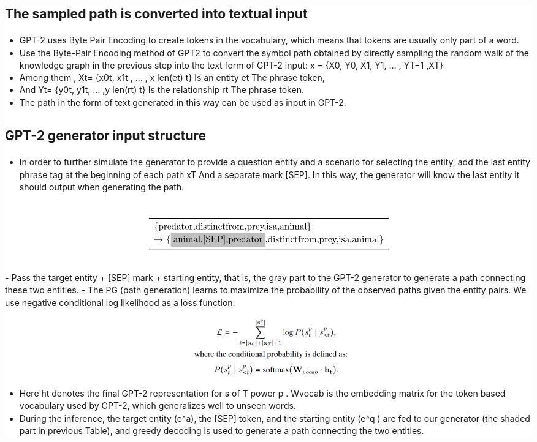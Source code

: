 ## The sampled path is converted into textual input
- GPT-2 uses Byte Pair Encoding to create tokens in the vocabulary, which means that tokens are usually only part of a word.
- Use the Byte-Pair Encoding method of GPT2 to convert the symbol path obtained by directly sampling the random walk of the knowledge graph in the previous step into the text form of GPT-2 input: x = {X0, Y0, X1, Y1,  … , YT−1 ,XT}
- Among them , Xt= {x0t, x1t , … , x len(et) t} Is an entity et The phrase token, 
- And Yt= {y0t, y1t,  … ,y len(rt) t} Is the relationship rt The phrase token.
- The path in the form of text generated in this way can be used as input in GPT-2.

## GPT-2 generator input structure
-  In order to further simulate the generator to provide a question entity and a scenario for selecting the entity, add the last entity phrase tag at the beginning of each path xT And a separate mark [SEP]. In this way, the generator will know the last entity it should output when generating the path.

<p align="center">
<img align="center" width="400" height="100" src="../assets/img/Connecting the Dots: A Knowledgeable Path Generator for Commonsense Question Answering/img5.png">
</p>
- Pass the target entity + [SEP] mark + starting entity, that is, the gray part to the GPT-2 generator to generate a path connecting these two entities.
- The PG (path generation) learns to maximize the probability of the observed paths given the entity pairs. We use negative conditional log likelihood as a loss function:

<p align="center">
<img align="center" width="400" height="100" src="../assets/img/Connecting the Dots: A Knowledgeable Path Generator for Commonsense Question Answering/img6.png">
</p>

- Here ht denotes the final GPT-2 representation for s of T power p . Wvocab is the embedding matrix for the token based vocabulary used by GPT-2, which generalizes well to unseen words.
- During the inference, the target entity (e^a), the [SEP] token, and the starting entity (e^q ) are fed to our generator (the shaded part in previous Table), and greedy decoding is used to generate a path connecting the two entities.
